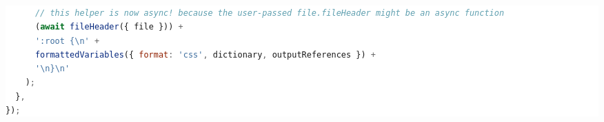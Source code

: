 ```js title="build-tokens.js" del={8,10} ins={9,11}
      // this helper is now async! because the user-passed file.fileHeader might be an async function
      (await fileHeader({ file })) +
      ':root {\n' +
      formattedVariables({ format: 'css', dictionary, outputReferences }) +
      '\n}\n'
    );
  },
});
```
